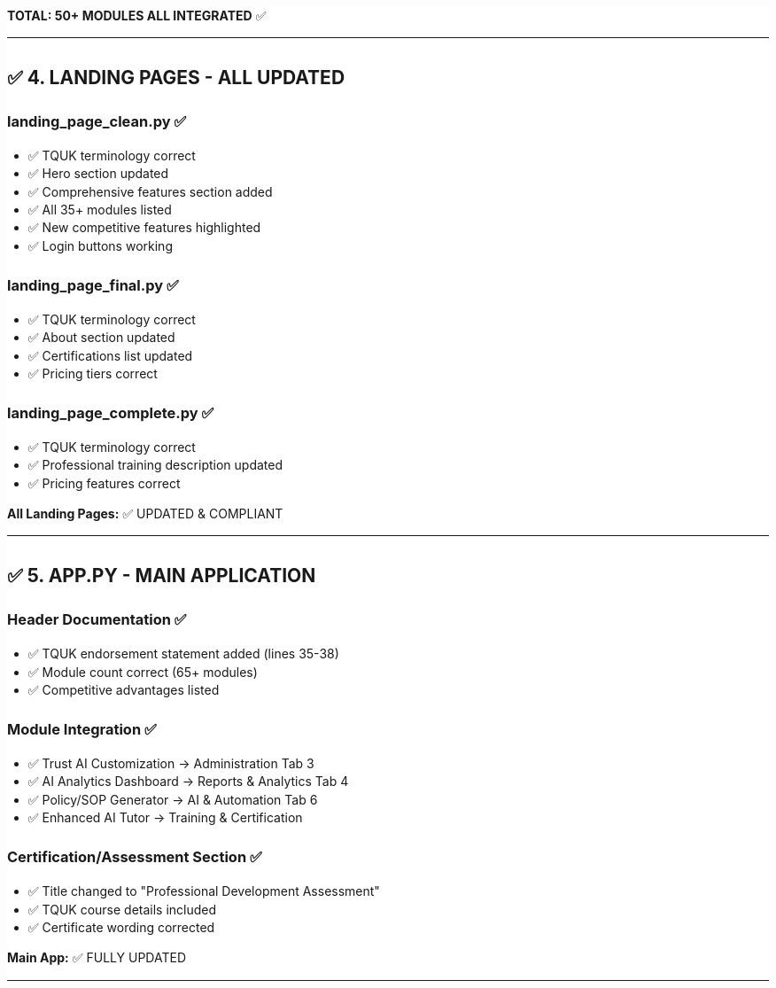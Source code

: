 **TOTAL: 50+ MODULES ALL INTEGRATED** ✅

---

## ✅ 4. LANDING PAGES - ALL UPDATED

### **landing_page_clean.py** ✅
- ✅ TQUK terminology correct
- ✅ Hero section updated
- ✅ Comprehensive features section added
- ✅ All 35+ modules listed
- ✅ New competitive features highlighted
- ✅ Login buttons working

### **landing_page_final.py** ✅
- ✅ TQUK terminology correct
- ✅ About section updated
- ✅ Certifications list updated
- ✅ Pricing tiers correct

### **landing_page_complete.py** ✅
- ✅ TQUK terminology correct
- ✅ Professional training description updated
- ✅ Pricing features correct

**All Landing Pages:** ✅ UPDATED & COMPLIANT

---

## ✅ 5. APP.PY - MAIN APPLICATION

### **Header Documentation** ✅
- ✅ TQUK endorsement statement added (lines 35-38)
- ✅ Module count correct (65+ modules)
- ✅ Competitive advantages listed

### **Module Integration** ✅
- ✅ Trust AI Customization → Administration Tab 3
- ✅ AI Analytics Dashboard → Reports & Analytics Tab 4
- ✅ Policy/SOP Generator → AI & Automation Tab 6
- ✅ Enhanced AI Tutor → Training & Certification

### **Certification/Assessment Section** ✅
- ✅ Title changed to "Professional Development Assessment"
- ✅ TQUK course details included
- ✅ Certificate wording corrected

**Main App:** ✅ FULLY UPDATED

---
